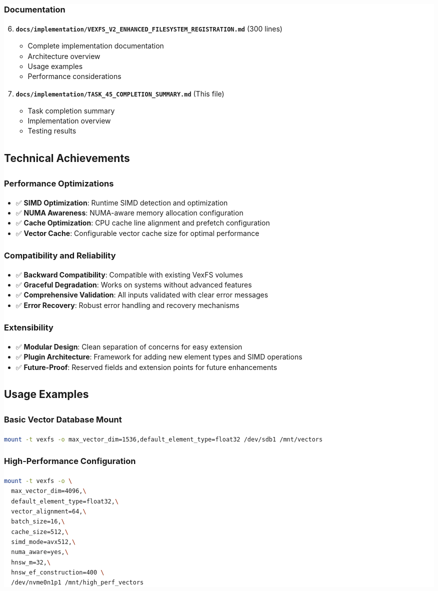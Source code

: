 ### Documentation
6. **`docs/implementation/VEXFS_V2_ENHANCED_FILESYSTEM_REGISTRATION.md`** (300 lines)
   - Complete implementation documentation
   - Architecture overview
   - Usage examples
   - Performance considerations

7. **`docs/implementation/TASK_45_COMPLETION_SUMMARY.md`** (This file)
   - Task completion summary
   - Implementation overview
   - Testing results

## Technical Achievements

### Performance Optimizations
- ✅ **SIMD Optimization**: Runtime SIMD detection and optimization
- ✅ **NUMA Awareness**: NUMA-aware memory allocation configuration
- ✅ **Cache Optimization**: CPU cache line alignment and prefetch configuration
- ✅ **Vector Cache**: Configurable vector cache size for optimal performance

### Compatibility and Reliability
- ✅ **Backward Compatibility**: Compatible with existing VexFS volumes
- ✅ **Graceful Degradation**: Works on systems without advanced features
- ✅ **Comprehensive Validation**: All inputs validated with clear error messages
- ✅ **Error Recovery**: Robust error handling and recovery mechanisms

### Extensibility
- ✅ **Modular Design**: Clean separation of concerns for easy extension
- ✅ **Plugin Architecture**: Framework for adding new element types and SIMD operations
- ✅ **Future-Proof**: Reserved fields and extension points for future enhancements

## Usage Examples

### Basic Vector Database Mount
```bash
mount -t vexfs -o max_vector_dim=1536,default_element_type=float32 /dev/sdb1 /mnt/vectors
```

### High-Performance Configuration
```bash
mount -t vexfs -o \
  max_vector_dim=4096,\
  default_element_type=float32,\
  vector_alignment=64,\
  batch_size=16,\
  cache_size=512,\
  simd_mode=avx512,\
  numa_aware=yes,\
  hnsw_m=32,\
  hnsw_ef_construction=400 \
  /dev/nvme0n1p1 /mnt/high_perf_vectors
```
